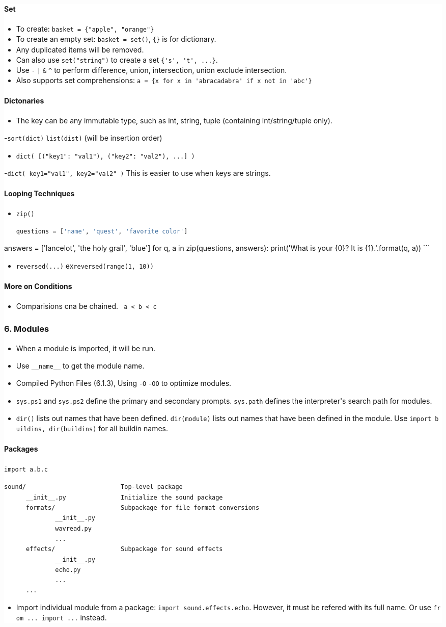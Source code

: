 #### Set
- To create: `basket = {"apple", "orange"}`
- To create an empty set: `basket = set()`, `{}` is for dictionary.
- Any duplicated items will be removed.
- Can also use `set("string")` to create a set `{'s', 't', ...}`.
- Use `-` `|` `&` `^` to perform difference, union, intersection, union exclude intersection.
- Also supports set comprehensions: `a = {x for x in 'abracadabra' if x not in 'abc'}`

#### Dictonaries

- The key can be any immutable type, such as int, string, tuple (containing int/string/tuple only).

-`sort(dict)` `list(dist)` (will be insertion order)

- `dict( [("key1": "val1"), ("key2": "val2"), ...] )`

-`dict( key1="val1", key2="val2" )` This is easier to use when keys are strings.

#### Looping Techniques

- `zip()`
    ```python
    questions = ['name', 'quest', 'favorite color']
answers = ['lancelot', 'the holy grail', 'blue']
for q, a in zip(questions, answers):
    print('What is your {0}?  It is {1}.'.format(q, a))
    ```

- `reversed(...)` ex`reversed(range(1, 10))`

#### More on Conditions

- Comparisions cna be chained. ` a < b < c`

### 6. Modules

- When a module is imported, it will be run.

- Use `__name__` to get the module name.

- Compiled Python Files (6.1.3), Using `-O` `-OO` to optimize modules.

- `sys.ps1` and `sys.ps2` define the primary and secondary prompts. `sys.path` defines the interpreter's search path for modules.

- `dir()` lists out names that have been defined. `dir(module)` lists out names that have been defined in the module. Use `import buildins, dir(buildins)` for all buildin names.

#### Packages

`import a.b.c`
```
sound/                          Top-level package
      __init__.py               Initialize the sound package
      formats/                  Subpackage for file format conversions
              __init__.py
              wavread.py
              ...
      effects/                  Subpackage for sound effects
              __init__.py
              echo.py
              ...
      ...
```
- Import individual module from a package: `import sound.effects.echo`. However, it must be refered with its full name. Or use `from ... import ...` instead.
